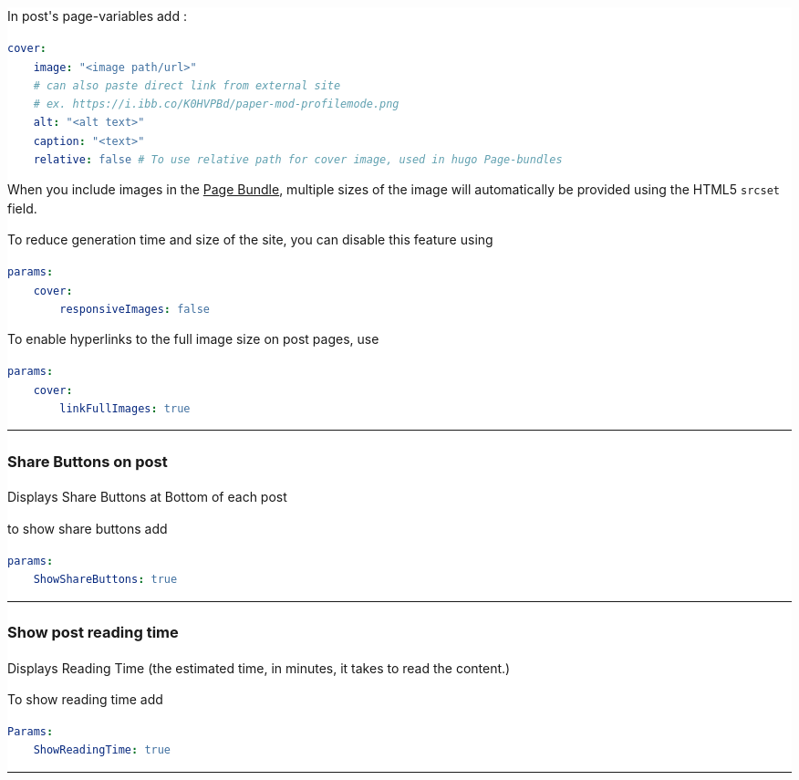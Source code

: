 In post's page-variables add :

```yml
cover:
    image: "<image path/url>"
    # can also paste direct link from external site
    # ex. https://i.ibb.co/K0HVPBd/paper-mod-profilemode.png
    alt: "<alt text>"
    caption: "<text>"
    relative: false # To use relative path for cover image, used in hugo Page-bundles
```

When you include images in the [Page Bundle](https://gohugo.io/content-management/page-bundles/), multiple sizes of the image will automatically be provided using the HTML5 `srcset` field.

To reduce generation time and size of the site, you can disable this feature using

```yml
params:
    cover:
        responsiveImages: false
```

To enable hyperlinks to the full image size on post pages, use

```yml
params:
    cover:
        linkFullImages: true
```

---

### Share Buttons on post

Displays Share Buttons at Bottom of each post

to show share buttons add

```yml
params:
    ShowShareButtons: true
```

---

### Show post reading time

Displays Reading Time (the estimated time, in minutes, it takes to read the content.)

To show reading time add

```yml
Params:
    ShowReadingTime: true
```

---
